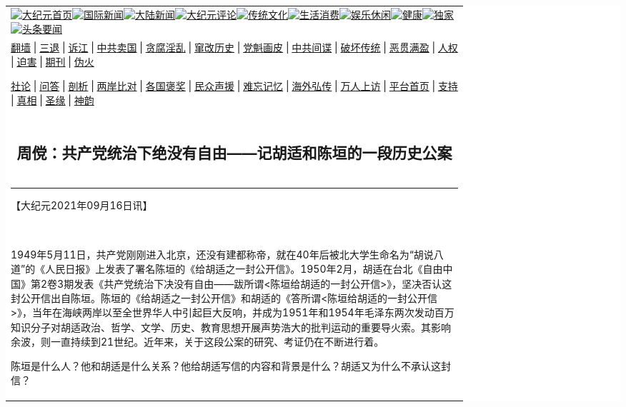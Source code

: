 <a name="1" id="1" target="_blank"></a><span id="1"></span>
<table align=center border="0"><tr><td colspan="2" VALIGN=TOP><a href="https://github.com/19920513/djy/blob/master/gb/nf1351518.md#1"><img src="https://raw.githubusercontent.com/19920513/www/master/t/djy/1.jpg" title="大纪元首页" alt="大纪元首页"></a><a href="https://github.com/19920513/djy/blob/master/gb/n24hr.md#1"><img src="https://raw.githubusercontent.com/19920513/www/master/t/djy/3.jpg" title="国际新闻" alt="国际新闻"></a><a href="https://github.com/19920513/djy/blob/master/gb/nsc413.md#1"><img src="https://raw.githubusercontent.com/19920513/www/master/t/djy/4.jpg" title="大陆新闻" alt="大陆新闻"></a><a href="https://github.com/19920513/djy/blob/master/gb/news392.md#1"><img src="https://raw.githubusercontent.com/19920513/www/master/t/djy/5.jpg" title="大纪元评论" alt="大纪元评论"></a><a href="https://github.com/19920513/djy/blob/master/gb/news2007.md#1"><img src="https://raw.githubusercontent.com/19920513/www/master/t/djy/6.jpg" title="传统文化" alt="传统文化"></a><a href="https://github.com/19920513/djy/blob/master/gb/news2008.md#1"><img src="https://raw.githubusercontent.com/19920513/www/master/t/djy/7.jpg" title="生活消费" alt="生活消费"></a><a href="https://github.com/19920513/djy/blob/master/gb/ncyule.md#1"><img src="https://raw.githubusercontent.com/19920513/www/master/t/djy/8.jpg" title="娱乐休闲" alt="娱乐休闲"></a><a href="https://github.com/19920513/djy/blob/master/gb/nsc1002.md#1"><img src="https://raw.githubusercontent.com/19920513/www/master/t/djy/9.jpg" title="健康" alt="健康"></a><a href="https://github.com/19920513/djy/blob/master/gb/nf6092.md#1"><img src="https://raw.githubusercontent.com/19920513/www/master/t/djy/10a.jpg" title="独家" alt="独家"></a><a href="https://github.com/19920513/djy/blob/master/gb/nf4514.md#1"><img src="https://raw.githubusercontent.com/19920513/www/master/t/djy/12a.jpg" title="头条要闻" alt="头条要闻"></a></td></tr>
<tr><td colspan="2" VALIGN=TOP><a target="_blank" href="https://github.com/19920513/www/blob/master/README.md?zsrh#1">翻墙</a> | <a target="_blank" href="https://github.com/19920513/djy/blob/master/gb/nf5657.md#1">三退</a> | <a target="_blank" href="https://github.com/19920513/djy/blob/master/gb/nf6124.md#1">诉江</a> | <a target="_blank" href="https://github.com/19920513/djy/blob/master/gb/nf1176117.md#1">中共卖国</a> | <a target="_blank" href="https://github.com/19920513/djy/blob/master/gb/nf5773.md#1">贪腐淫乱</a> | <a target="_blank" href="https://github.com/19920513/djy/blob/master/gb/nf1176115.md#1">窜改历史</a> | <a target="_blank" href="https://github.com/19920513/djy/blob/master/gb/nf1176107.md#1">党魁画皮</a> | <a target="_blank" href="https://github.com/19920513/djy/blob/master/gb/nf1320400.md#1">中共间谍</a> | <a target="_blank" href="https://github.com/19920513/djy/blob/master/gb/nf1176114.md#1">破坏传统</a> | <a target="_blank" href="https://github.com/19920513/ntdtv/blob/master/gb/prog447_1.md#1">恶贯满盈</a> | <a target="_blank" href="https://github.com/19920513/djy/blob/master/gb/ncid278.md#1">人权</a> | <a target="_blank" href="https://github.com/19920513/djy/blob/master/gb/nf1176111.md#1">迫害</a> | <a target="_blank" href="https://gitlab.com/szzdlab/mh-qikan/blob/master/README.md#1">期刊</a> | <a target="_blank" href="https://github.com/19920513/djy/blob/master/gb/nf5562.md#1">伪火</a></p><p><a target="_blank" href="https://github.com/19920513/djy/blob/master/gb/9p.md#1">社论</a> | <a target="_blank" href="https://github.com/19920513/djy/blob/master/gb/nf4378.md#1">问答</a> | <a target="_blank" href="https://github.com/19920513/djy/blob/master/gb/nf5792.md#1">剖析</a> | <a target="_blank" href="https://github.com/19920513/djy/blob/master/gb/nf5735.md#1">两岸比对</a> | <a target="_blank" href="https://github.com/19920513/djy/blob/master/gb/nf6119.md#1">各国褒奖</a> | <a target="_blank" href="https://github.com/19920513/djy/blob/master/gb/nf6120.md#1">民众声援</a> | <a target="_blank" href="https://github.com/19920513/djy/blob/master/gb/nf1188594.md#1">难忘记忆</a> | <a target="_blank" href="https://github.com/19920513/djy/blob/master/gb/nf3180.md#1">海外弘传</a> | <a target="_blank" href="https://github.com/19920513/djy/blob/master/gb/nf5410.md#1">万人上访</a> | <a target="_blank" href="https://github.com/19920513/www/blob/master/README.md?zsrh#1">平台首页</a> | <a target="_blank" href="https://github.com/19920513/djy/blob/master/gb/nf4386.md#1">支持</a> | <a target="_blank" href="https://github.com/19920513/djy/blob/master/gb/nf4389.md#1">真相</a> | <a target="_blank" href="https://github.com/19920513/djy/blob/master/gb/nf5790.md#1">圣缘</a> | <a target="_blank" href="https://github.com/19920513/djy/blob/master/gb/nf4786.md#1">神韵</a></td></tr>
<tr><td VALIGN=TOP width="626"><h2 align=center>周傥：共产党统治下绝没有自由——记胡适和陈垣的一段历史公案</h2>

<h6></h6>
<hr>
	<p>【大纪元2021年09月16日讯】</p>
<p style="text-align: center;"><ahref="https://i.epochtimes.com/assets/uploads/2021/09/id13238436-hushi-chenyuan.jpeg"><img class="alignnone size-medium wp-image-13238436" src="https://i.epochtimes.com/assets/uploads/2021/09/id13238436-hushi-chenyuan-450x282.jpeg" alt="" width="450" b="282" /></a></p>
<p>1949年5月11日，共产党刚刚进入北京，还没有建都称帝，就在40年后被北大学生命名为“胡说八道”的《人民日报》上发表了署名<ahref="https://github.com/19920513/djy/blob/master/gb/tag/%E9%99%88%E5%9E%A3.md#1">陈垣</a>的《给<ahref="https://github.com/19920513/djy/blob/master/gb/tag/%E8%83%A1%E9%80%82.md#1">胡适</a>之一封公开信》。1950年2月，胡适在台北《自由中国》第2卷3期发表《共产党统治下决没有自由——跋所谓&lt;<ahref="https://github.com/19920513/djy/blob/master/gb/tag/%E9%99%88%E5%9E%A3.md#1">陈垣</a>给胡适的一封公开信&gt;》，坚决否认这封公开信出自陈垣。陈垣的《给胡适之一封公开信》和胡适的《答所谓&lt;陈垣给胡适的一封公开信&gt;》，当年在海峡两岸以至全世界华人中引起巨大反响，并成为1951年和1954年毛泽东两次发动百万知识分子对胡适政治、哲学、文学、历史、教育思想开展声势浩大的批判运动的重要导火索。其影响余波，则一直持续到21世纪。近年来，关于这段公案的研究、考证仍在不断进行着。</p>
<p>陈垣是什么人？他和<ahref="https://github.com/19920513/djy/blob/master/gb/tag/%E8%83%A1%E9%80%82.md#1">胡适</a>是什么关系？他给胡适写信的内容和背景是什么？胡适又为什么不承认这封信？</p>